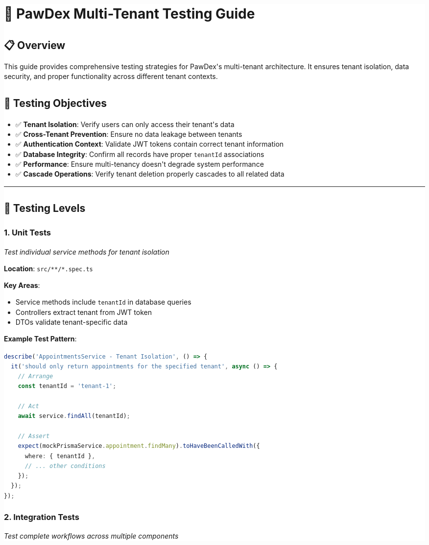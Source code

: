 # 🏢 PawDex Multi-Tenant Testing Guide

## 📋 Overview

This guide provides comprehensive testing strategies for PawDex's multi-tenant architecture. It ensures tenant isolation, data security, and proper functionality across different tenant contexts.

## 🎯 Testing Objectives

- ✅ **Tenant Isolation**: Verify users can only access their tenant's data
- ✅ **Cross-Tenant Prevention**: Ensure no data leakage between tenants
- ✅ **Authentication Context**: Validate JWT tokens contain correct tenant information
- ✅ **Database Integrity**: Confirm all records have proper `tenantId` associations
- ✅ **Performance**: Ensure multi-tenancy doesn't degrade system performance
- ✅ **Cascade Operations**: Verify tenant deletion properly cascades to all related data

---

## 🧪 Testing Levels

### 1. **Unit Tests** 
*Test individual service methods for tenant isolation*

**Location**: `src/**/*.spec.ts`

**Key Areas**:
- Service methods include `tenantId` in database queries
- Controllers extract tenant from JWT token
- DTOs validate tenant-specific data

**Example Test Pattern**:
```typescript
describe('AppointmentsService - Tenant Isolation', () => {
  it('should only return appointments for the specified tenant', async () => {
    // Arrange
    const tenantId = 'tenant-1';
    
    // Act
    await service.findAll(tenantId);
    
    // Assert
    expect(mockPrismaService.appointment.findMany).toHaveBeenCalledWith({
      where: { tenantId },
      // ... other conditions
    });
  });
});
```

### 2. **Integration Tests**
*Test complete workflows across multiple components*
